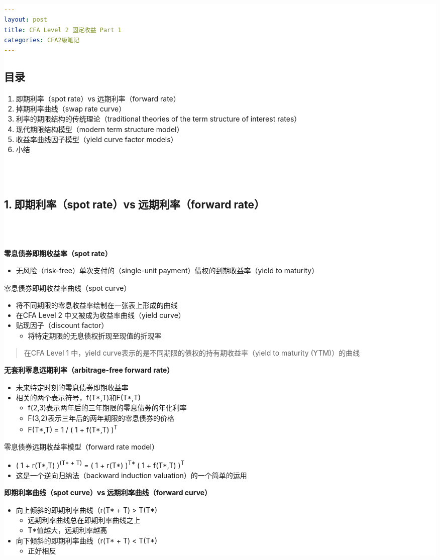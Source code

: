 ```yaml
---
layout: post
title: CFA Level 2 固定收益 Part 1
categories: CFA2级笔记
---
```



## 目录

1. 即期利率（spot rate）vs 远期利率（forward rate）
2. 掉期利率曲线（swap rate curve）
3. 利率的期限结构的传统理论（traditional theories of the term structure of interest rates）
4. 现代期限结构模型（modern term structure model）
5. 收益率曲线因子模型（yield curve factor models）
6. 小结

<br><br>

## 1\. 即期利率（spot rate）vs 远期利率（forward rate）

<br><br>

**零息债券即期收益率（spot rate）**

- 无风险（risk-free）单次支付的（single-unit payment）债权的到期收益率（yield to maturity）

零息债券即期收益率曲线（spot curve）

- 将不同期限的零息收益率绘制在一张表上形成的曲线
- 在CFA Level 2 中又被成为收益率曲线（yield curve）
- 贴现因子（discount factor）
	- 将特定期限的无息债权折现至现值的折现率

> 在CFA Level 1 中，yield curve表示的是不同期限的债权的持有期收益率（yield to maturity (YTM)）的曲线

**无套利零息远期利率（arbitrage-free forward rate）**

- 未来特定时刻的零息债券即期收益率
- 相关的两个表示符号，f(T\*,T)和F(T\*,T)
	- f(2,3)表示两年后的三年期限的零息债券的年化利率
	- F(3,2)表示三年后的两年期限的零息债券的价格
	- F(T\*,T) = 1 / ( 1 + f(T\*,T) )<sup>T</sup>

零息债券远期收益率模型（forward rate model）

- ( 1 + r(T\*,T) )<sup>(T\* + T)</sup> = ( 1 + r(T\*) )<sup>T\*</sup> ( 1 + f(T\*,T) )<sup>T</sup>
- 这是一个逆向归纳法（backward induction valuation）的一个简单的运用

**即期利率曲线（spot curve）vs 远期利率曲线（forward curve）**

- 向上倾斜的即期利率曲线（r(T\* + T) > T(T\*)
	- 远期利率曲线总在即期利率曲线之上
	- T\*值越大，远期利率越高
- 向下倾斜的即期利率曲线（r(T\* + T) < T(T\*)
	- 正好相反
